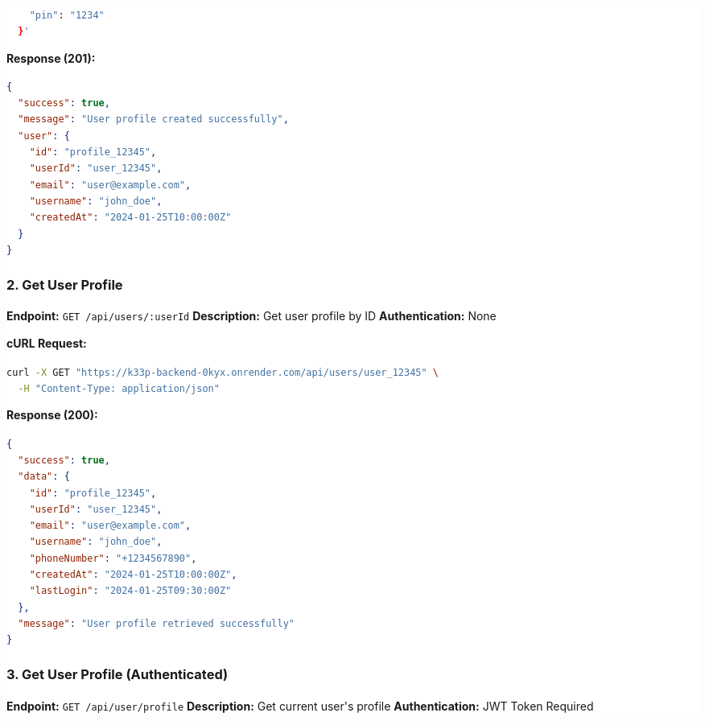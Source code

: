 ```bash
    "pin": "1234"
  }'
```

**Response (201):**
```json
{
  "success": true,
  "message": "User profile created successfully",
  "user": {
    "id": "profile_12345",
    "userId": "user_12345",
    "email": "user@example.com",
    "username": "john_doe",
    "createdAt": "2024-01-25T10:00:00Z"
  }
}
```

### 2. Get User Profile

**Endpoint:** `GET /api/users/:userId`
**Description:** Get user profile by ID
**Authentication:** None

**cURL Request:**
```bash
curl -X GET "https://k33p-backend-0kyx.onrender.com/api/users/user_12345" \
  -H "Content-Type: application/json"
```

**Response (200):**
```json
{
  "success": true,
  "data": {
    "id": "profile_12345",
    "userId": "user_12345",
    "email": "user@example.com",
    "username": "john_doe",
    "phoneNumber": "+1234567890",
    "createdAt": "2024-01-25T10:00:00Z",
    "lastLogin": "2024-01-25T09:30:00Z"
  },
  "message": "User profile retrieved successfully"
}
```

### 3. Get User Profile (Authenticated)

**Endpoint:** `GET /api/user/profile`
**Description:** Get current user's profile
**Authentication:** JWT Token Required
